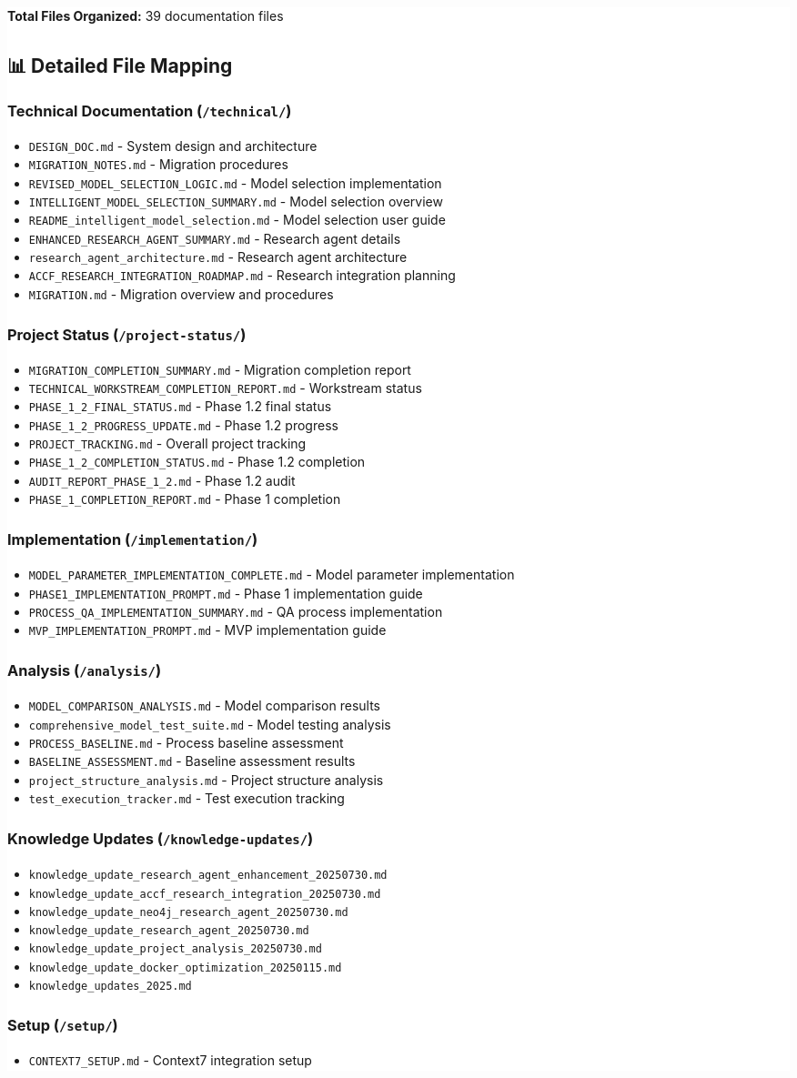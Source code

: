 
**Total Files Organized:** 39 documentation files

## 📊 Detailed File Mapping

### Technical Documentation (`/technical/`)
- `DESIGN_DOC.md` - System design and architecture
- `MIGRATION_NOTES.md` - Migration procedures
- `REVISED_MODEL_SELECTION_LOGIC.md` - Model selection implementation
- `INTELLIGENT_MODEL_SELECTION_SUMMARY.md` - Model selection overview
- `README_intelligent_model_selection.md` - Model selection user guide
- `ENHANCED_RESEARCH_AGENT_SUMMARY.md` - Research agent details
- `research_agent_architecture.md` - Research agent architecture
- `ACCF_RESEARCH_INTEGRATION_ROADMAP.md` - Research integration planning
- `MIGRATION.md` - Migration overview and procedures

### Project Status (`/project-status/`)
- `MIGRATION_COMPLETION_SUMMARY.md` - Migration completion report
- `TECHNICAL_WORKSTREAM_COMPLETION_REPORT.md` - Workstream status
- `PHASE_1_2_FINAL_STATUS.md` - Phase 1.2 final status
- `PHASE_1_2_PROGRESS_UPDATE.md` - Phase 1.2 progress
- `PROJECT_TRACKING.md` - Overall project tracking
- `PHASE_1_2_COMPLETION_STATUS.md` - Phase 1.2 completion
- `AUDIT_REPORT_PHASE_1_2.md` - Phase 1.2 audit
- `PHASE_1_COMPLETION_REPORT.md` - Phase 1 completion

### Implementation (`/implementation/`)
- `MODEL_PARAMETER_IMPLEMENTATION_COMPLETE.md` - Model parameter implementation
- `PHASE1_IMPLEMENTATION_PROMPT.md` - Phase 1 implementation guide
- `PROCESS_QA_IMPLEMENTATION_SUMMARY.md` - QA process implementation
- `MVP_IMPLEMENTATION_PROMPT.md` - MVP implementation guide

### Analysis (`/analysis/`)
- `MODEL_COMPARISON_ANALYSIS.md` - Model comparison results
- `comprehensive_model_test_suite.md` - Model testing analysis
- `PROCESS_BASELINE.md` - Process baseline assessment
- `BASELINE_ASSESSMENT.md` - Baseline assessment results
- `project_structure_analysis.md` - Project structure analysis
- `test_execution_tracker.md` - Test execution tracking

### Knowledge Updates (`/knowledge-updates/`)
- `knowledge_update_research_agent_enhancement_20250730.md`
- `knowledge_update_accf_research_integration_20250730.md`
- `knowledge_update_neo4j_research_agent_20250730.md`
- `knowledge_update_research_agent_20250730.md`
- `knowledge_update_project_analysis_20250730.md`
- `knowledge_update_docker_optimization_20250115.md`
- `knowledge_updates_2025.md`

### Setup (`/setup/`)
- `CONTEXT7_SETUP.md` - Context7 integration setup
